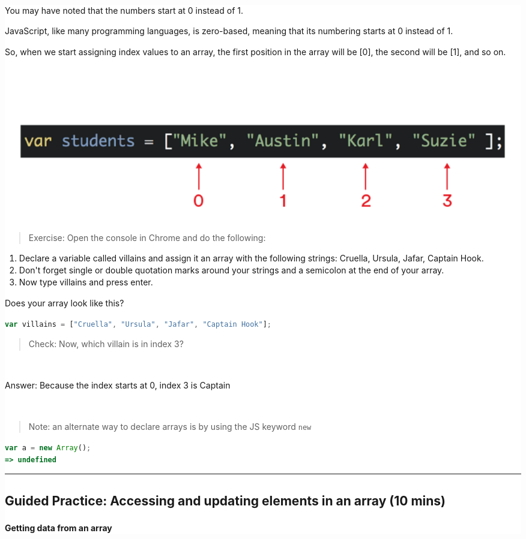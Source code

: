 
You may have noted that the numbers start at 0 instead of 1.

JavaScript, like many programming languages, is zero-based, meaning that its numbering starts at 0 instead of 1.

So, when we start assigning index values to an array, the first position in the array will be [0], the second will be [1], and so on.


<img src="assets/students.png">


> Exercise: Open the console in Chrome and do the following:
> 
1. Declare a variable called villains and assign it an array with the following strings: Cruella, Ursula, Jafar, Captain Hook.
2. Don't forget single or double quotation marks around your strings and a semicolon at the end of your array.
3. Now type villains and press enter.

Does your array look like this?


```js
var villains = ["Cruella", "Ursula", "Jafar", "Captain Hook"];
```


> Check: Now, which villain is in index 3?

<br>

Answer: Because the index starts at 0, index 3 is Captain

<br>


> Note: an alternate way to declare arrays is by using the JS keyword `new`
```javascript
var a = new Array();
=> undefined
```


---
<a name="updating-arrays"></a>
## Guided Practice: Accessing and updating elements in an array (10 mins)
#### Getting data from an array
